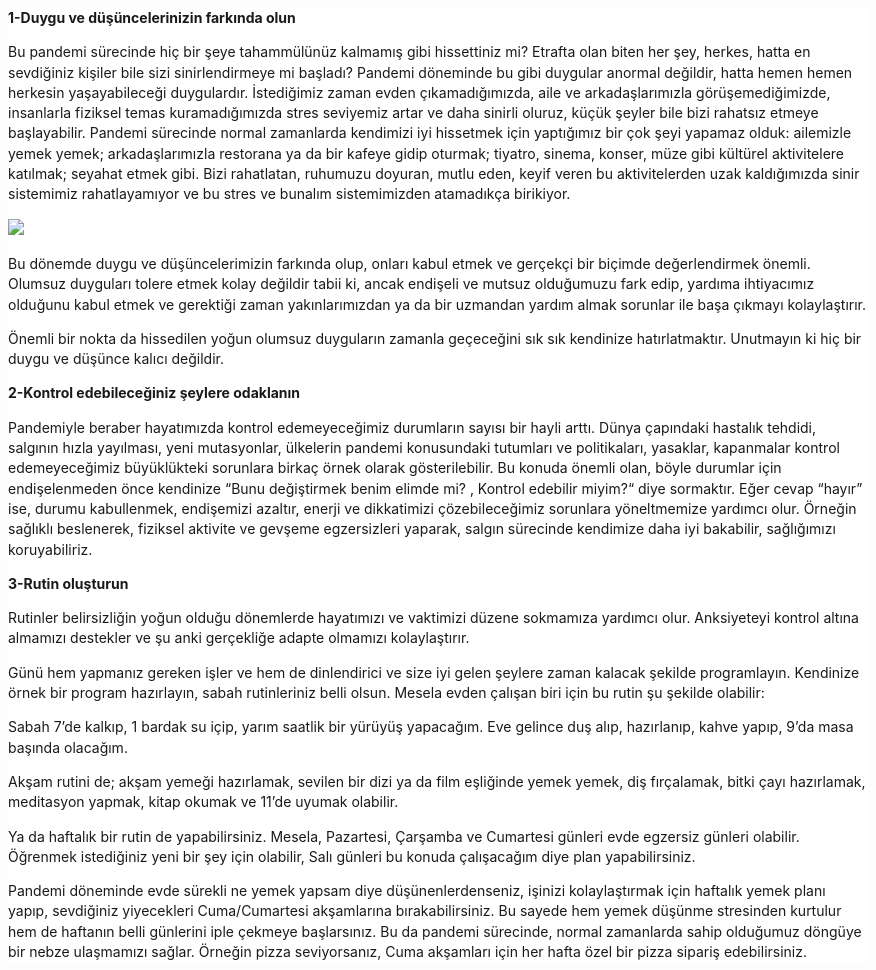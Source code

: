 **1-Duygu ve düşüncelerinizin farkında olun**

Bu pandemi sürecinde hiç bir şeye tahammülünüz kalmamış gibi hissettiniz mi? Etrafta olan biten her şey, herkes, hatta en sevdiğiniz kişiler bile sizi sinirlendirmeye mi başladı? Pandemi döneminde bu gibi duygular anormal değildir, hatta hemen hemen herkesin yaşayabileceği duygulardır. İstediğimiz zaman evden çıkamadığımızda, aile ve arkadaşlarımızla görüşemediğimizde, insanlarla fiziksel temas kuramadığımızda stres seviyemiz artar ve daha sinirli oluruz, küçük şeyler bile bizi rahatsız etmeye başlayabilir. Pandemi sürecinde normal zamanlarda kendimizi iyi hissetmek için yaptığımız bir çok şeyi yapamaz olduk: ailemizle yemek yemek; arkadaşlarımızla restorana ya da bir kafeye gidip oturmak; tiyatro, sinema, konser, müze gibi kültürel aktivitelere katılmak; seyahat etmek gibi. Bizi rahatlatan, ruhumuzu doyuran, mutlu eden, keyif veren bu aktivitelerden uzak kaldığımızda sinir sistemimiz rahatlayamıyor ve bu stres ve bunalım sistemimizden atamadıkça birikiyor.

![](img/finn-njupv3aop-u-unsplash.jpg)

Bu dönemde duygu ve düşüncelerimizin farkında olup, onları kabul etmek ve gerçekçi bir biçimde değerlendirmek önemli. Olumsuz duyguları tolere etmek kolay değildir tabii ki, ancak endişeli ve mutsuz olduğumuzu fark edip, yardıma ihtiyacımız olduğunu kabul etmek ve gerektiği zaman yakınlarımızdan ya da bir uzmandan yardım almak sorunlar ile başa çıkmayı kolaylaştırır.

Önemli bir nokta da hissedilen yoğun olumsuz duyguların zamanla geçeceğini sık sık kendinize hatırlatmaktır. Unutmayın ki hiç bir duygu ve düşünce kalıcı değildir.

**2-Kontrol edebileceğiniz şeylere odaklanın**

Pandemiyle beraber hayatımızda kontrol edemeyeceğimiz durumların sayısı bir hayli arttı. Dünya çapındaki hastalık tehdidi, salgının hızla yayılması, yeni mutasyonlar, ülkelerin pandemi konusundaki tutumları ve politikaları, yasaklar, kapanmalar kontrol edemeyeceğimiz büyüklükteki sorunlara birkaç örnek olarak gösterilebilir. Bu konuda önemli olan, böyle durumlar için endişelenmeden önce kendinize “Bunu değiştirmek benim elimde mi? , Kontrol edebilir miyim?“ diye sormaktır. Eğer cevap “hayır” ise, durumu kabullenmek, endişemizi azaltır, enerji ve dikkatimizi çözebileceğimiz sorunlara yöneltmemize yardımcı olur. Örneğin sağlıklı beslenerek, fiziksel aktivite ve gevşeme egzersizleri yaparak, salgın sürecinde kendimize daha iyi bakabilir, sağlığımızı koruyabiliriz.

**3-Rutin oluşturun**

Rutinler belirsizliğin yoğun olduğu dönemlerde hayatımızı ve vaktimizi düzene sokmamıza yardımcı olur. Anksiyeteyi kontrol altına almamızı destekler ve şu anki gerçekliğe adapte olmamızı kolaylaştırır.

Günü hem yapmanız gereken işler ve hem de dinlendirici ve size iyi gelen şeylere zaman kalacak şekilde programlayın. Kendinize örnek bir program hazırlayın, sabah rutinleriniz belli olsun. Mesela evden çalışan biri için bu rutin şu şekilde olabilir:

Sabah 7’de kalkıp, 1 bardak su içip, yarım saatlik bir yürüyüş yapacağım. Eve gelince duş alıp, hazırlanıp, kahve yapıp, 9’da masa başında olacağım.

Akşam rutini de; akşam yemeği hazırlamak, sevilen bir dizi ya da film eşliğinde yemek yemek, diş fırçalamak, bitki çayı hazırlamak, meditasyon yapmak, kitap okumak ve 11’de uyumak olabilir.

Ya da haftalık bir rutin de yapabilirsiniz. Mesela, Pazartesi, Çarşamba ve Cumartesi günleri evde egzersiz günleri olabilir. Öğrenmek istediğiniz yeni bir şey için olabilir, Salı günleri bu konuda çalışacağım diye plan yapabilirsiniz.

Pandemi döneminde evde sürekli ne yemek yapsam diye düşünenlerdenseniz, işinizi kolaylaştırmak için haftalık yemek planı yapıp, sevdiğiniz yiyecekleri Cuma/Cumartesi akşamlarına bırakabilirsiniz. Bu sayede hem yemek düşünme stresinden kurtulur hem de haftanın belli günlerini iple çekmeye başlarsınız. Bu da pandemi sürecinde, normal zamanlarda sahip olduğumuz döngüye bir nebze ulaşmamızı sağlar. Örneğin pizza seviyorsanız, Cuma akşamları için her hafta özel bir pizza sipariş edebilirsiniz.
